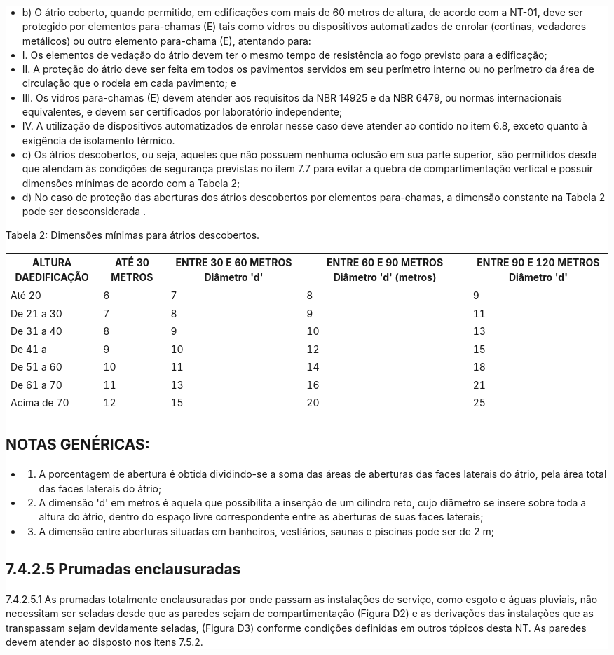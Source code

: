 - b) O átrio coberto, quando permitido, em edificações com mais de 60 metros de altura, de acordo com a NT-01, deve  ser protegido por elementos  para-chamas  (E) tais como  vidros ou dispositivos automatizados de enrolar (cortinas, vedadores metálicos) ou outro elemento para-chama (E), atentando para:
- I. Os elementos de vedação do átrio devem ter o mesmo tempo de resistência ao fogo previsto para a edificação;
- II. A proteção do átrio deve ser feita em todos os pavimentos servidos em seu perímetro interno ou no perímetro da área de circulação que o rodeia em cada pavimento; e
- III. Os vidros  para-chamas  (E)  devem  atender  aos  requisitos  da  NBR  14925  e  da  NBR  6479,  ou normas internacionais equivalentes, e devem ser certificados por laboratório independente;
- IV. A  utilização  de  dispositivos  automatizados de  enrolar nesse caso  deve atender  ao contido no item 6.8, exceto quanto à exigência de isolamento térmico.
- c) Os átrios descobertos, ou seja, aqueles que não possuem nenhuma oclusão em sua parte superior, são  permitidos  desde  que  atendam  às  condições  de  segurança  previstas  no  item  7.7  para  evitar  a quebra de compartimentação vertical e possuir dimensões mínimas de acordo com a Tabela 2;
- d) No caso de proteção das aberturas dos átrios descobertos por elementos para-chamas, a dimensão constante na Tabela 2 pode ser desconsiderada .

Tabela 2: Dimensões mínimas para átrios descobertos.

| ALTURA DAEDIFICAÇÃO   |   ATÉ 30 METROS |   ENTRE 30 E 60 METROS Diâmetro 'd' |   ENTRE 60 E 90 METROS Diâmetro 'd' (metros) |   ENTRE 90 E 120 METROS Diâmetro 'd' |
|-----------------------|-----------------|-------------------------------------|----------------------------------------------|--------------------------------------|
| Até 20                |               6 |                                   7 |                                            8 |                                    9 |
| De 21 a 30            |               7 |                                   8 |                                            9 |                                   11 |
| De 31 a 40            |               8 |                                   9 |                                           10 |                                   13 |
| De 41 a               |               9 |                                  10 |                                           12 |                                   15 |
| De 51 a 60            |              10 |                                  11 |                                           14 |                                   18 |
| De 61 a 70            |              11 |                                  13 |                                           16 |                                   21 |
| Acima de 70           |              12 |                                  15 |                                           20 |                                   25 |

## NOTAS GENÉRICAS:

- 1) A porcentagem de abertura é obtida dividindo-se a soma das áreas de aberturas das faces laterais do átrio, pela área total das faces laterais do átrio;
- 2) A dimensão 'd' em metros é aquela que possibilita a inserção de um cilindro reto, cujo diâmetro se insere sobre toda a altura do átrio, dentro do espaço livre correspondente entre as aberturas de suas faces laterais;
- 3) A dimensão entre aberturas situadas em banheiros, vestiários, saunas e piscinas pode ser de 2 m;

## 7.4.2.5 Prumadas enclausuradas

7.4.2.5.1 As prumadas totalmente enclausuradas por onde passam as instalações de serviço, como esgoto e águas pluviais, não necessitam ser seladas desde que as paredes sejam de compartimentação (Figura D2) e as  derivações  das  instalações  que  as  transpassam  sejam  devidamente  seladas,  (Figura  D3)  conforme condições definidas em outros tópicos desta NT. As paredes devem atender ao disposto nos itens 7.5.2.
